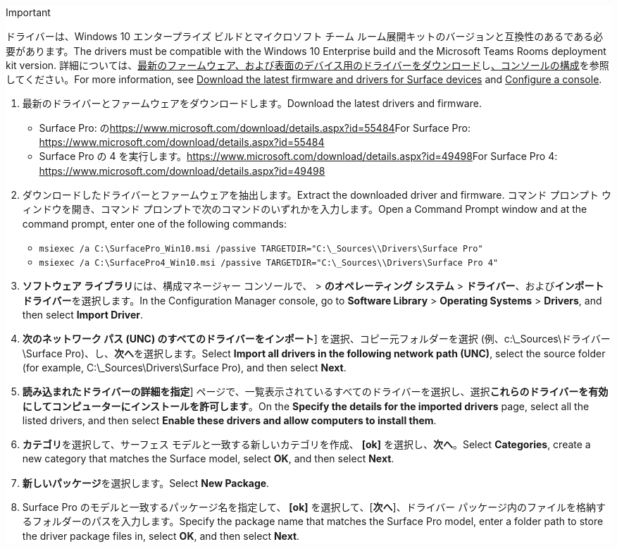 > [!IMPORTANT]
> <span data-ttu-id="f3592-324">ドライバーは、Windows 10 エンタープライズ ビルドとマイクロソフト チーム ルーム展開キットのバージョンと互換性のあるである必要があります。</span><span class="sxs-lookup"><span data-stu-id="f3592-324">The drivers must be compatible with the Windows 10 Enterprise build and the Microsoft Teams Rooms deployment kit version.</span></span> <span data-ttu-id="f3592-325">詳細については、[最新のファームウェア、および表面のデバイス用のドライバーをダウンロード](https://docs.microsoft.com/surface/deploy-the-latest-firmware-and-drivers-for-surface-devices)し[、コンソールの構成](console.md)を参照してください。</span><span class="sxs-lookup"><span data-stu-id="f3592-325">For more information, see [Download the latest firmware and drivers for Surface devices](https://docs.microsoft.com/surface/deploy-the-latest-firmware-and-drivers-for-surface-devices) and [Configure a console](console.md).</span></span>

1.  <span data-ttu-id="f3592-326">最新のドライバーとファームウェアをダウンロードします。</span><span class="sxs-lookup"><span data-stu-id="f3592-326">Download the latest drivers and firmware.</span></span>
    -   <span data-ttu-id="f3592-327">Surface Pro: の<https://www.microsoft.com/download/details.aspx?id=55484></span><span class="sxs-lookup"><span data-stu-id="f3592-327">For Surface Pro: <https://www.microsoft.com/download/details.aspx?id=55484></span></span>
    -   <span data-ttu-id="f3592-328">Surface Pro の 4 を実行します。<https://www.microsoft.com/download/details.aspx?id=49498></span><span class="sxs-lookup"><span data-stu-id="f3592-328">For Surface Pro 4: <https://www.microsoft.com/download/details.aspx?id=49498></span></span>

2.  <span data-ttu-id="f3592-329">ダウンロードしたドライバーとファームウェアを抽出します。</span><span class="sxs-lookup"><span data-stu-id="f3592-329">Extract the downloaded driver and firmware.</span></span> <span data-ttu-id="f3592-330">コマンド プロンプト ウィンドウを開き、コマンド プロンプトで次のコマンドのいずれかを入力します。</span><span class="sxs-lookup"><span data-stu-id="f3592-330">Open a Command Prompt window and at the command prompt, enter one of the following commands:</span></span>
    -   `msiexec /a C:\SurfacePro_Win10.msi /passive TARGETDIR="C:\_Sources\\Drivers\Surface Pro"`
    -   `msiexec /a C:\SurfacePro4_Win10.msi /passive TARGETDIR="C:\_Sources\\Drivers\Surface Pro 4"`

3.  <span data-ttu-id="f3592-331">**ソフトウェア ライブラリ**には、構成マネージャー コンソールで、 \> **のオペレーティング システム** \> **ドライバー**、および**インポート ドライバー**を選択します。</span><span class="sxs-lookup"><span data-stu-id="f3592-331">In the Configuration Manager console, go to **Software Library** \> **Operating Systems** \> **Drivers**, and then select **Import Driver**.</span></span>

4.  <span data-ttu-id="f3592-332">**次のネットワーク パス (UNC) のすべてのドライバーをインポート**] を選択、コピー元フォルダーを選択 (例、c:\\_Sources\\ドライバー\\Surface Pro)、し、**次へ**を選択します。</span><span class="sxs-lookup"><span data-stu-id="f3592-332">Select **Import all drivers in the following network path (UNC)**, select the source folder (for example, C:\\_Sources\\Drivers\\Surface Pro), and then select **Next**.</span></span>

5.  <span data-ttu-id="f3592-333">**読み込まれたドライバーの詳細を指定**] ページで、一覧表示されているすべてのドライバーを選択し、選択**これらのドライバーを有効にしてコンピューターにインストールを許可します**。</span><span class="sxs-lookup"><span data-stu-id="f3592-333">On the **Specify the details for the imported drivers** page, select all the listed drivers, and then select **Enable these drivers and allow computers to install them**.</span></span>

6.  <span data-ttu-id="f3592-334">**カテゴリ**を選択して、サーフェス モデルと一致する新しいカテゴリを作成、 **[ok]** を選択し、**次へ**。</span><span class="sxs-lookup"><span data-stu-id="f3592-334">Select **Categories**, create a new category that matches the Surface model, select **OK**, and then select **Next**.</span></span>

7.  <span data-ttu-id="f3592-335">**新しいパッケージ**を選択します。</span><span class="sxs-lookup"><span data-stu-id="f3592-335">Select **New Package**.</span></span>

8.  <span data-ttu-id="f3592-336">Surface Pro のモデルと一致するパッケージ名を指定して、 **[ok]** を選択して、[**次へ**]、ドライバー パッケージ内のファイルを格納するフォルダーのパスを入力します。</span><span class="sxs-lookup"><span data-stu-id="f3592-336">Specify the package name that matches the Surface Pro model, enter a folder path to store the driver package files in, select **OK**, and then select **Next**.</span></span>
